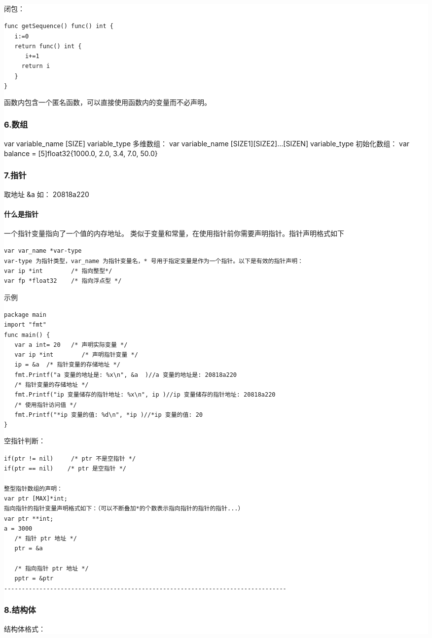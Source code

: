 闭包：
```
func getSequence() func() int {
   i:=0
   return func() int {
      i+=1
     return i  
   }
}
```
函数内包含一个匿名函数，可以直接使用函数内的变量而不必声明。
### 6.数组
var variable_name [SIZE] variable_type
多维数组：
var variable_name [SIZE1][SIZE2]...[SIZEN] variable_type
初始化数组：
var balance = [5]float32{1000.0, 2.0, 3.4, 7.0, 50.0}
### 7.指针
取地址 &a   如： 20818a220
#### 什么是指针
一个指针变量指向了一个值的内存地址。
类似于变量和常量，在使用指针前你需要声明指针。指针声明格式如下
```
var var_name *var-type
var-type 为指针类型，var_name 为指针变量名，* 号用于指定变量是作为一个指针。以下是有效的指针声明：
var ip *int        /* 指向整型*/
var fp *float32    /* 指向浮点型 */
```


示例
```
package main
import "fmt"
func main() {
   var a int= 20   /* 声明实际变量 */
   var ip *int        /* 声明指针变量 */
   ip = &a  /* 指针变量的存储地址 */
   fmt.Printf("a 变量的地址是: %x\n", &a  )//a 变量的地址是: 20818a220
   /* 指针变量的存储地址 */
   fmt.Printf("ip 变量储存的指针地址: %x\n", ip )//ip 变量储存的指针地址: 20818a220
   /* 使用指针访问值 */
   fmt.Printf("*ip 变量的值: %d\n", *ip )//*ip 变量的值: 20
}
```
空指针判断：
```
if(ptr != nil)     /* ptr 不是空指针 */
if(ptr == nil)    /* ptr 是空指针 */

整型指针数组的声明：
var ptr [MAX]*int;
指向指针的指针变量声明格式如下：（可以不断叠加*的个数表示指向指针的指针的指针...）
var ptr **int;
a = 3000
   /* 指针 ptr 地址 */
   ptr = &a

   /* 指向指针 ptr 地址 */
   pptr = &ptr
--------------------------------------------------------------------------------
```
### 8.结构体
结构体格式：